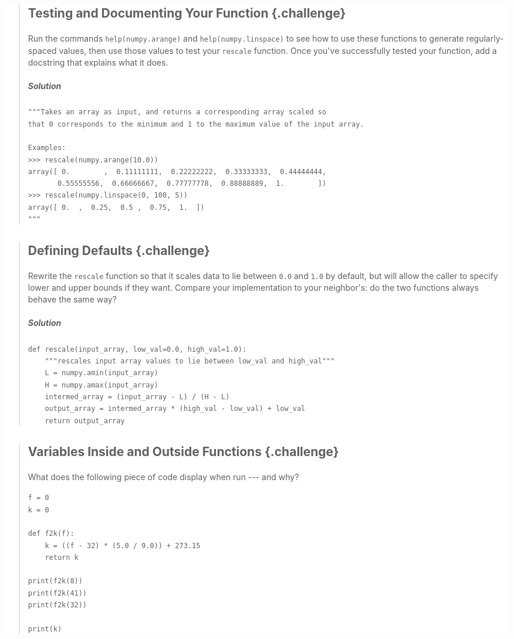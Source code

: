 > ## Testing and Documenting Your Function {.challenge}
> 
> Run the commands `help(numpy.arange)` and `help(numpy.linspace)`
> to see how to use these functions to generate regularly-spaced values,
> then use those values to test your `rescale` function.
> Once you've successfully tested your function,
> add a docstring that explains what it does.
> 
> ##### Solution
> 
> ~~~ {.python}
> """Takes an array as input, and returns a corresponding array scaled so
> that 0 corresponds to the minimum and 1 to the maximum value of the input array.
> 
> Examples:
> >>> rescale(numpy.arange(10.0))
> array([ 0.        ,  0.11111111,  0.22222222,  0.33333333,  0.44444444,
>        0.55555556,  0.66666667,  0.77777778,  0.88888889,  1.        ])
> >>> rescale(numpy.linspace(0, 100, 5))
> array([ 0.  ,  0.25,  0.5 ,  0.75,  1.  ])
> """
> ~~~
> 


> ## Defining Defaults {.challenge}
> 
> Rewrite the `rescale` function so that it scales data to lie between `0.0` and `1.0` by default,
> but will allow the caller to specify lower and upper bounds if they want.
> Compare your implementation to your neighbor's:
> do the two functions always behave the same way?
> 
> ##### Solution
> 
> ~~~ {.python}
> def rescale(input_array, low_val=0.0, high_val=1.0):
>     """rescales input array values to lie between low_val and high_val"""
>     L = numpy.amin(input_array)
>     H = numpy.amax(input_array)
>     intermed_array = (input_array - L) / (H - L)
>     output_array = intermed_array * (high_val - low_val) + low_val
>     return output_array
> ~~~
> 


> ## Variables Inside and Outside Functions {.challenge}
> 
> What does the following piece of code display when run --- and why?
> 
> ~~~ {.python}
> f = 0
> k = 0
> 
> def f2k(f):
>     k = ((f - 32) * (5.0 / 9.0)) + 273.15
>     return k
> 
> print(f2k(8))
> print(f2k(41))
> print(f2k(32))
> 
> print(k)
> ~~~
> 